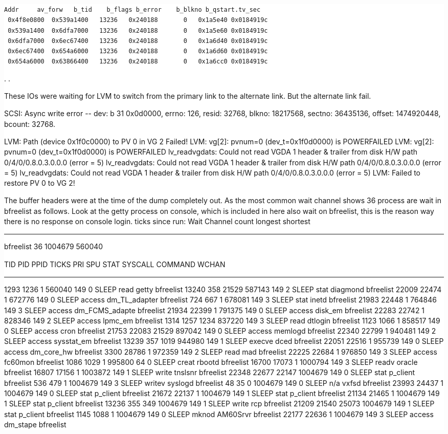     Addr     av_forw   b_tid    b_flags b_error    b_blkno b_qstart.tv_sec 
     0x4f8e0800  0x539a1400   13236   0x240188       0   0x1a5e40 0x0184919c 
     0x539a1400  0x6dfa7000   13236   0x240188       0   0x1a5e60 0x0184919c 
     0x6dfa7000  0x6ec67400   13236   0x240188       0   0x1a6d40 0x0184919c 
     0x6ec67400  0x654a6000   13236   0x240188       0   0x1a6d60 0x0184919c 
     0x654a6000  0x63866400   13236   0x240188       0   0x1a6cc0 0x0184919c 
.
.

These IOs were waiting for LVM to switch from the primary
link to the alternate link. But the alternate link fail.

SCSI: Async write error -- dev: b 31 0x0d0000, errno: 126, resid: 32768,
 blkno: 18217568, sectno: 36435136, offset: 1474920448, bcount: 32768.

LVM: Path (device 0x1f0c0000) to PV 0 in VG 2 Failed!
LVM: vg[2]: pvnum=0 (dev_t=0x1f0d0000) is POWERFAILED
LVM: vg[2]: pvnum=0 (dev_t=0x1f0d0000) is POWERFAILED
lv_readvgdats: Could not read VGDA 1 header & trailer from
    disk H/W path 0/4/0/0.8.0.3.0.0.0 (error = 5)
lv_readvgdats: Could not read VGDA 1 header & trailer from
    disk H/W path 0/4/0/0.8.0.3.0.0.0 (error = 5)
lv_readvgdats: Could not read VGDA 1 header & trailer from
    disk H/W path 0/4/0/0.8.0.3.0.0.0 (error = 5)
LVM: Failed to restore PV 0 to VG 2!

The buffer headers were at the time of the dump completely out.
As the most common wait channel shows 36 process are wait in
bfreelist as follows. Look at the getty process on console, which
is included in here also wait on bfreelist, this is the reason way
there is no response on console login. 
                                                          ticks since run:
Wait Channel                                       count  longest    shortest
------------                                       -----  ---------- ----------
bfreelist                                          36     1004679    560040

TID     PID   PPID  TICKS      PRI SPU STAT  SYSCALL  COMMAND        WCHAN
-----   ----- ----- ------     --- --- ----- -------  -------        ---------
1293    1236  1     560040     149 0   SLEEP read     getty          bfreelist
13240   358   21529 587143     149 2   SLEEP stat     diagmond       bfreelist
22009   22474 1     672776     149 0   SLEEP access   dm_TL_adapter  bfreelist
724     667   1     678081     149 3   SLEEP stat     inetd          bfreelist
21983   22448 1     764846     149 3   SLEEP access   dm_FCMS_adapte bfreelist
21934   22399 1     791375     149 0   SLEEP access   disk_em        bfreelist
22283   22742 1     828346     149 2   SLEEP access   lpmc_em        bfreelist
1314    1257  1234  837220     149 3   SLEEP read     dtlogin        bfreelist
1123    1066  1     858517     149 0   SLEEP access   cron           bfreelist
21753   22083 21529 897042     149 0   SLEEP access   memlogd        bfreelist
22340   22799 1     940481     149 2   SLEEP access   sysstat_em     bfreelist
13239   357   1019  944980     149 1   SLEEP execve   dced           bfreelist
22051   22516 1     955739     149 0   SLEEP access   dm_core_hw     bfreelist
3300    28786 1     972359     149 2   SLEEP read     mad            bfreelist
22225   22684 1     976850     149 3   SLEEP access   fc60mon        bfreelist
1086    1029  1     995800     64  0   SLEEP creat    rbootd         bfreelist
16700   17073 1     1000794    149 3   SLEEP readv    oracle         bfreelist
16807   17156 1     1003872    149 1   SLEEP write    tnslsnr        bfreelist
22348   22677 22147 1004679    149 0   SLEEP stat     p_client       bfreelist
536     479   1     1004679    149 3   SLEEP writev   syslogd        bfreelist
48      35    0     1004679    149 0   SLEEP n/a      vxfsd          bfreelist
23993   24437 1     1004679    149 0   SLEEP stat     p_client       bfreelist
21672   22137 1     1004679    149 1   SLEEP stat     p_client       bfreelist
21134   21465 1     1004679    149 1   SLEEP stat     p_client       bfreelist
13236   355   349   1004679    149 1   SLEEP write    rcp            bfreelist
21209   21540 25073 1004679    149 1   SLEEP stat     p_client       bfreelist
1145    1088  1     1004679    149 0   SLEEP mknod    AM60Srvr       bfreelist
22177   22636 1     1004679    149 3   SLEEP access   dm_stape       bfreelist